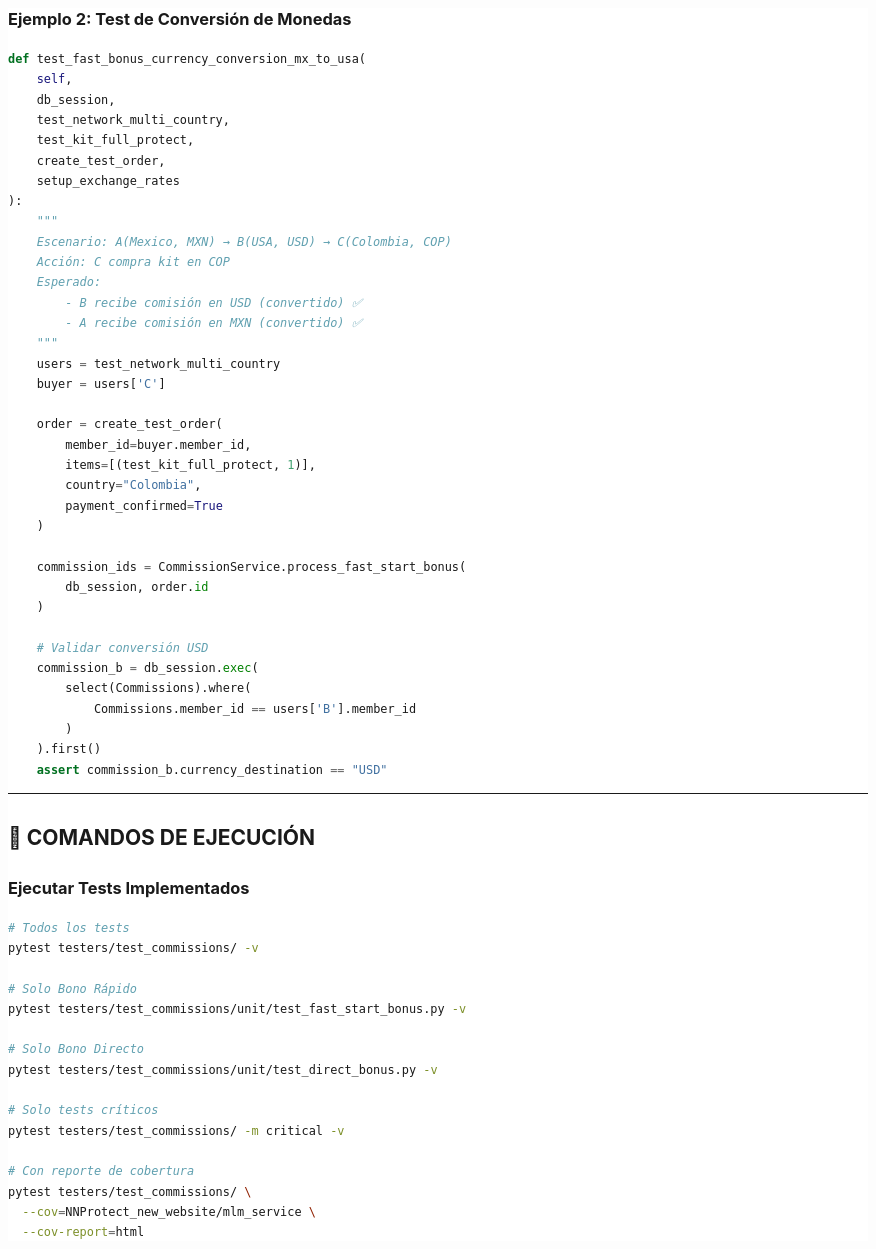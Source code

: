 ### Ejemplo 2: Test de Conversión de Monedas

```python
def test_fast_bonus_currency_conversion_mx_to_usa(
    self,
    db_session,
    test_network_multi_country,
    test_kit_full_protect,
    create_test_order,
    setup_exchange_rates
):
    """
    Escenario: A(Mexico, MXN) → B(USA, USD) → C(Colombia, COP)
    Acción: C compra kit en COP
    Esperado:
        - B recibe comisión en USD (convertido) ✅
        - A recibe comisión en MXN (convertido) ✅
    """
    users = test_network_multi_country
    buyer = users['C']

    order = create_test_order(
        member_id=buyer.member_id,
        items=[(test_kit_full_protect, 1)],
        country="Colombia",
        payment_confirmed=True
    )

    commission_ids = CommissionService.process_fast_start_bonus(
        db_session, order.id
    )

    # Validar conversión USD
    commission_b = db_session.exec(
        select(Commissions).where(
            Commissions.member_id == users['B'].member_id
        )
    ).first()
    assert commission_b.currency_destination == "USD"
```

---

## 🚀 COMANDOS DE EJECUCIÓN

### Ejecutar Tests Implementados

```bash
# Todos los tests
pytest testers/test_commissions/ -v

# Solo Bono Rápido
pytest testers/test_commissions/unit/test_fast_start_bonus.py -v

# Solo Bono Directo
pytest testers/test_commissions/unit/test_direct_bonus.py -v

# Solo tests críticos
pytest testers/test_commissions/ -m critical -v

# Con reporte de cobertura
pytest testers/test_commissions/ \
  --cov=NNProtect_new_website/mlm_service \
  --cov-report=html
```